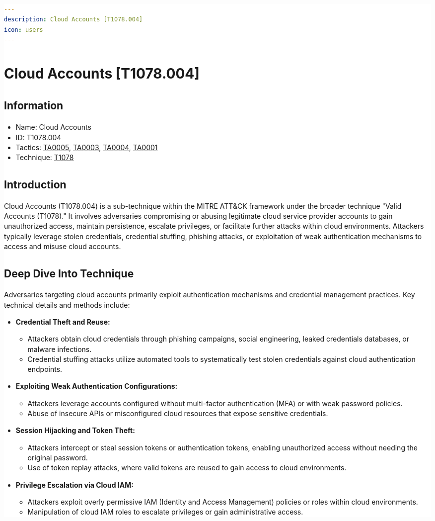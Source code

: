 ```yaml
---
description: Cloud Accounts [T1078.004]
icon: users
---
```


# Cloud Accounts [T1078.004]

## Information

- Name: Cloud Accounts
- ID: T1078.004
- Tactics: [TA0005](../TA0005/TA0005.md), [TA0003](../TA0003/TA0003.md), [TA0004](../TA0004/TA0004.md), [TA0001](../TA0001/TA0001.md)
- Technique: [T1078](./T1078.md)

## Introduction

Cloud Accounts (T1078.004) is a sub-technique within the MITRE ATT&CK framework under the broader technique "Valid Accounts (T1078)." It involves adversaries compromising or abusing legitimate cloud service provider accounts to gain unauthorized access, maintain persistence, escalate privileges, or facilitate further attacks within cloud environments. Attackers typically leverage stolen credentials, credential stuffing, phishing attacks, or exploitation of weak authentication mechanisms to access and misuse cloud accounts.

## Deep Dive Into Technique

Adversaries targeting cloud accounts primarily exploit authentication mechanisms and credential management practices. Key technical details and methods include:

- **Credential Theft and Reuse:**

  - Attackers obtain cloud credentials through phishing campaigns, social engineering, leaked credentials databases, or malware infections.
  - Credential stuffing attacks utilize automated tools to systematically test stolen credentials against cloud authentication endpoints.

- **Exploiting Weak Authentication Configurations:**

  - Attackers leverage accounts configured without multi-factor authentication (MFA) or with weak password policies.
  - Abuse of insecure APIs or misconfigured cloud resources that expose sensitive credentials.

- **Session Hijacking and Token Theft:**

  - Attackers intercept or steal session tokens or authentication tokens, enabling unauthorized access without needing the original password.
  - Use of token replay attacks, where valid tokens are reused to gain access to cloud environments.

- **Privilege Escalation via Cloud IAM:**

  - Attackers exploit overly permissive IAM (Identity and Access Management) policies or roles within cloud environments.
  - Manipulation of cloud IAM roles to escalate privileges or gain administrative access.
